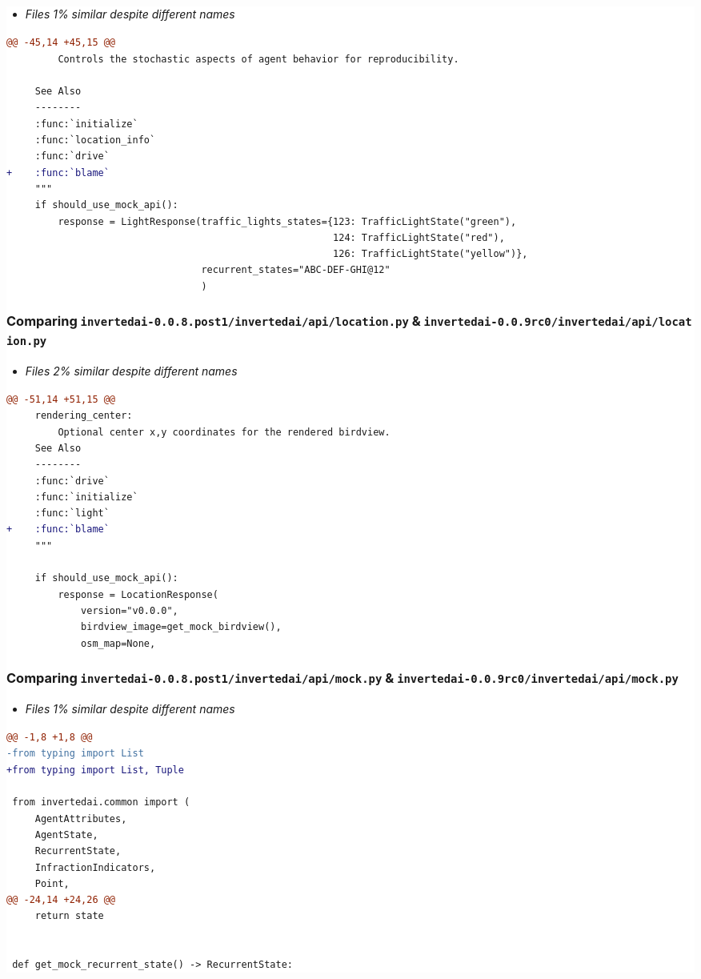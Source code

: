  * *Files 1% similar despite different names*

```diff
@@ -45,14 +45,15 @@
         Controls the stochastic aspects of agent behavior for reproducibility.
 
     See Also
     --------
     :func:`initialize`
     :func:`location_info`
     :func:`drive`
+    :func:`blame`
     """
     if should_use_mock_api():
         response = LightResponse(traffic_lights_states={123: TrafficLightState("green"),
                                                         124: TrafficLightState("red"),
                                                         126: TrafficLightState("yellow")},
                                  recurrent_states="ABC-DEF-GHI@12"
                                  )
```

### Comparing `invertedai-0.0.8.post1/invertedai/api/location.py` & `invertedai-0.0.9rc0/invertedai/api/location.py`

 * *Files 2% similar despite different names*

```diff
@@ -51,14 +51,15 @@
     rendering_center:
         Optional center x,y coordinates for the rendered birdview.
     See Also
     --------
     :func:`drive`
     :func:`initialize`
     :func:`light`
+    :func:`blame`
     """
 
     if should_use_mock_api():
         response = LocationResponse(
             version="v0.0.0",
             birdview_image=get_mock_birdview(),
             osm_map=None,
```

### Comparing `invertedai-0.0.8.post1/invertedai/api/mock.py` & `invertedai-0.0.9rc0/invertedai/api/mock.py`

 * *Files 1% similar despite different names*

```diff
@@ -1,8 +1,8 @@
-from typing import List
+from typing import List, Tuple
 
 from invertedai.common import (
     AgentAttributes,
     AgentState,
     RecurrentState,
     InfractionIndicators,
     Point,
@@ -24,14 +24,26 @@
     return state
 
 
 def get_mock_recurrent_state() -> RecurrentState:
```